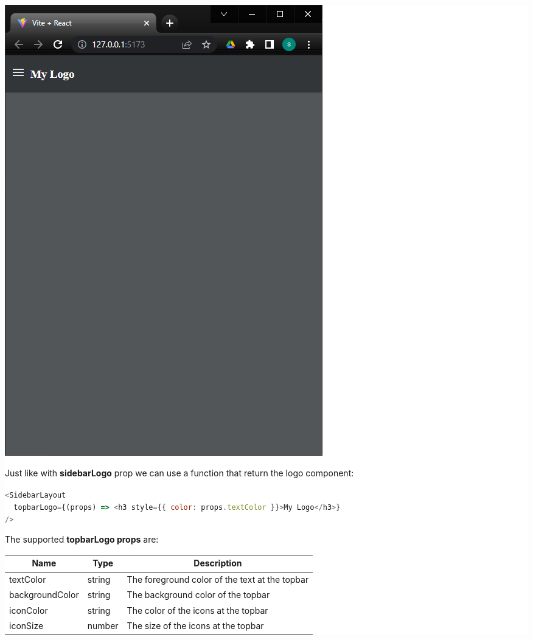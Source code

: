 ![Topbar Logo](/readme/img/topbar_logo.png "Topbar Logo")

Just like with **sidebarLogo** prop we can use a function that return the logo component:

```js
<SidebarLayout
  topbarLogo={(props) => <h3 style={{ color: props.textColor }}>My Logo</h3>}
/>
```

The supported **topbarLogo props** are:

|Name |Type |Description  |
|-----|-----|-------------|
|textColor|string|The foreground color of the text at the topbar|
|backgroundColor|string|The background color of the topbar|
|iconColor|string|The color of the icons at the topbar|
|iconSize|number|The size of the icons at the topbar|
